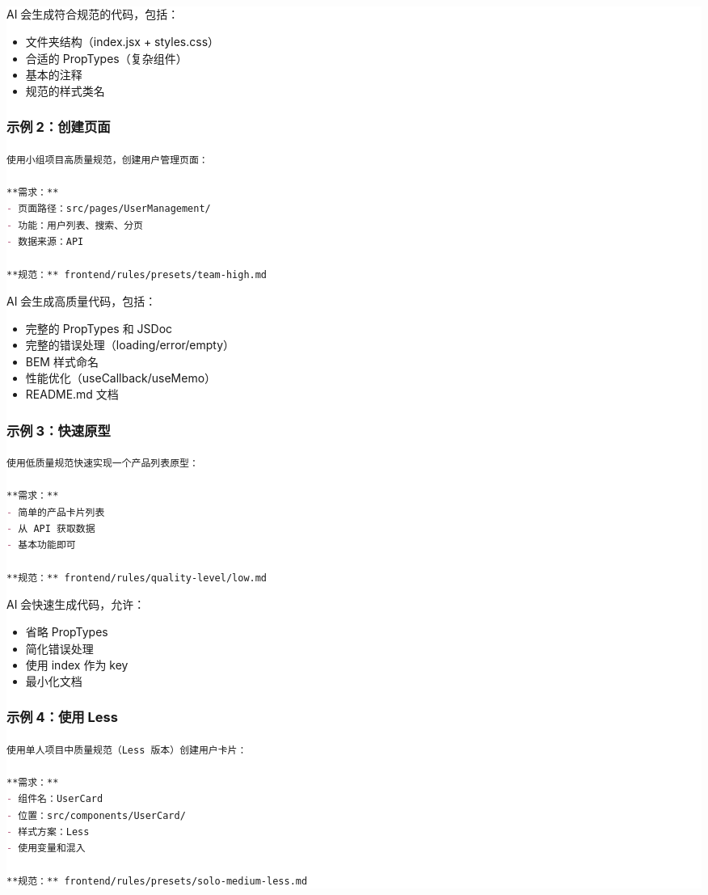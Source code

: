 AI 会生成符合规范的代码，包括：
- 文件夹结构（index.jsx + styles.css）
- 合适的 PropTypes（复杂组件）
- 基本的注释
- 规范的样式类名

### 示例 2：创建页面

```markdown
使用小组项目高质量规范，创建用户管理页面：

**需求：**
- 页面路径：src/pages/UserManagement/
- 功能：用户列表、搜索、分页
- 数据来源：API

**规范：** frontend/rules/presets/team-high.md
```

AI 会生成高质量代码，包括：
- 完整的 PropTypes 和 JSDoc
- 完整的错误处理（loading/error/empty）
- BEM 样式命名
- 性能优化（useCallback/useMemo）
- README.md 文档

### 示例 3：快速原型

```markdown
使用低质量规范快速实现一个产品列表原型：

**需求：**
- 简单的产品卡片列表
- 从 API 获取数据
- 基本功能即可

**规范：** frontend/rules/quality-level/low.md
```

AI 会快速生成代码，允许：
- 省略 PropTypes
- 简化错误处理
- 使用 index 作为 key
- 最小化文档

### 示例 4：使用 Less

```markdown
使用单人项目中质量规范（Less 版本）创建用户卡片：

**需求：**
- 组件名：UserCard
- 位置：src/components/UserCard/
- 样式方案：Less
- 使用变量和混入

**规范：** frontend/rules/presets/solo-medium-less.md
```
